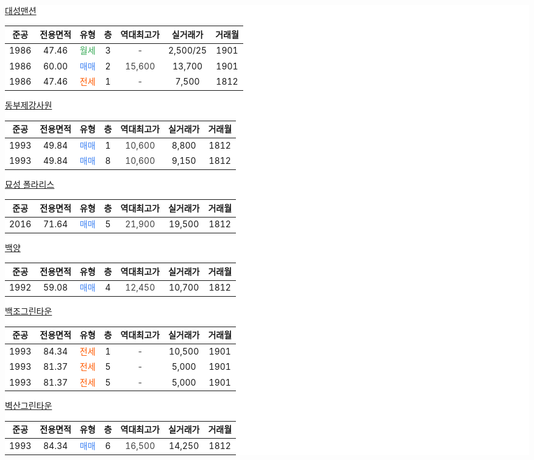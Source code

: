[대성맨션](https://search.naver.com/search.naver?query=%EB%B6%80%EC%82%B0%EA%B4%91%EC%97%AD%EC%8B%9C+%EB%B6%81%EA%B5%AC+%EA%B5%AC%ED%8F%AC%EB%8F%99+%EB%8C%80%EC%84%B1%EB%A7%A8%EC%85%98)

|준공|전용면적|유형|층|역대최고가|실거래가|거래월|
|:---:|:---:|:---:|:---:|:---:|:---:|:---:|
|1986|47.46|<span style="color:#34a853">월세</span>|3|<span style="color:#444444">-</span>|2,500/25|1901|
|1986|60.00|<span style="color:#4285f3">매매</span>|2|<span style="color:#444444">15,600</span>|13,700|1901|
|1986|47.46|<span style="color:#ff5a00">전세</span>|1|<span style="color:#444444">-</span>|7,500|1812|

[동부제강사원](https://search.naver.com/search.naver?query=%EB%B6%80%EC%82%B0%EA%B4%91%EC%97%AD%EC%8B%9C+%EB%B6%81%EA%B5%AC+%EA%B5%AC%ED%8F%AC%EB%8F%99+%EB%8F%99%EB%B6%80%EC%A0%9C%EA%B0%95%EC%82%AC%EC%9B%90)

|준공|전용면적|유형|층|역대최고가|실거래가|거래월|
|:---:|:---:|:---:|:---:|:---:|:---:|:---:|
|1993|49.84|<span style="color:#4285f3">매매</span>|1|<span style="color:#444444">10,600</span>|8,800|1812|
|1993|49.84|<span style="color:#4285f3">매매</span>|8|<span style="color:#444444">10,600</span>|9,150|1812|

[묘성 폴라리스](https://search.naver.com/search.naver?query=%EB%B6%80%EC%82%B0%EA%B4%91%EC%97%AD%EC%8B%9C+%EB%B6%81%EA%B5%AC+%EA%B5%AC%ED%8F%AC%EB%8F%99+%EB%AC%98%EC%84%B1+%ED%8F%B4%EB%9D%BC%EB%A6%AC%EC%8A%A4)

|준공|전용면적|유형|층|역대최고가|실거래가|거래월|
|:---:|:---:|:---:|:---:|:---:|:---:|:---:|
|2016|71.64|<span style="color:#4285f3">매매</span>|5|<span style="color:#444444">21,900</span>|19,500|1812|

[백양](https://search.naver.com/search.naver?query=%EB%B6%80%EC%82%B0%EA%B4%91%EC%97%AD%EC%8B%9C+%EB%B6%81%EA%B5%AC+%EA%B5%AC%ED%8F%AC%EB%8F%99+%EB%B0%B1%EC%96%91)

|준공|전용면적|유형|층|역대최고가|실거래가|거래월|
|:---:|:---:|:---:|:---:|:---:|:---:|:---:|
|1992|59.08|<span style="color:#4285f3">매매</span>|4|<span style="color:#444444">12,450</span>|10,700|1812|

[백조그린타운](https://search.naver.com/search.naver?query=%EB%B6%80%EC%82%B0%EA%B4%91%EC%97%AD%EC%8B%9C+%EB%B6%81%EA%B5%AC+%EA%B5%AC%ED%8F%AC%EB%8F%99+%EB%B0%B1%EC%A1%B0%EA%B7%B8%EB%A6%B0%ED%83%80%EC%9A%B4)

|준공|전용면적|유형|층|역대최고가|실거래가|거래월|
|:---:|:---:|:---:|:---:|:---:|:---:|:---:|
|1993|84.34|<span style="color:#ff5a00">전세</span>|1|<span style="color:#444444">-</span>|10,500|1901|
|1993|81.37|<span style="color:#ff5a00">전세</span>|5|<span style="color:#444444">-</span>|5,000|1901|
|1993|81.37|<span style="color:#ff5a00">전세</span>|5|<span style="color:#444444">-</span>|5,000|1901|

[벽산그린타운](https://search.naver.com/search.naver?query=%EB%B6%80%EC%82%B0%EA%B4%91%EC%97%AD%EC%8B%9C+%EB%B6%81%EA%B5%AC+%EA%B5%AC%ED%8F%AC%EB%8F%99+%EB%B2%BD%EC%82%B0%EA%B7%B8%EB%A6%B0%ED%83%80%EC%9A%B4)

|준공|전용면적|유형|층|역대최고가|실거래가|거래월|
|:---:|:---:|:---:|:---:|:---:|:---:|:---:|
|1993|84.34|<span style="color:#4285f3">매매</span>|6|<span style="color:#444444">16,500</span>|14,250|1812|
